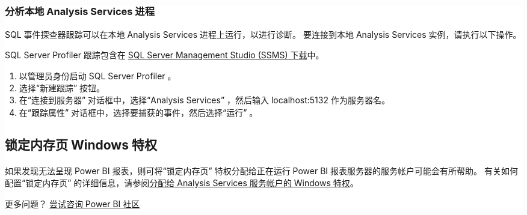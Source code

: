 ### <a name="profiling-the-local-analysis-services-process"></a>分析本地 Analysis Services 进程
SQL 事件探查器跟踪可以在本地 Analysis Services 进程上运行，以进行诊断。 要连接到本地 Analysis Services 实例，请执行以下操作。

SQL Server Profiler 跟踪包含在 [SQL Server Management Studio (SSMS) 下载](/sql/ssms/download-sql-server-management-studio-ssms)中。

1. 以管理员身份启动 SQL Server Profiler  。
2. 选择“新建跟踪”  按钮。
3. 在“连接到服务器”  对话框中，选择“Analysis Services”  ，然后输入 localhost:5132  作为服务器名。
4. 在“跟踪属性”  对话框中，选择要捕获的事件，然后选择“运行”  。

## <a name="lock-pages-in-memory-windows-privilege"></a>锁定内存页 Windows 特权
如果发现无法呈现 Power BI 报表，则可将“锁定内存页”  特权分配给正在运行 Power BI 报表服务器的服务帐户可能会有所帮助。 有关如何配置“锁定内存页”  的详细信息，请参阅[分配给 Analysis Services 服务帐户的 Windows 特权](/sql/analysis-services/instances/configure-service-accounts-analysis-services#bkmk_winpriv)。

更多问题？ [尝试咨询 Power BI 社区](https://community.powerbi.com/)